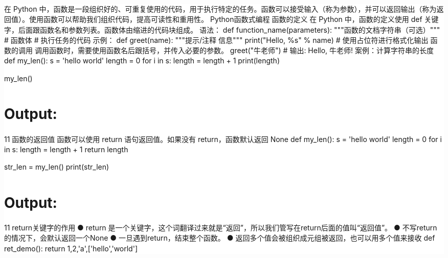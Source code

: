 在 Python 中，函数是一段组织好的、可重复使用的代码，用于执行特定的任务。函数可以接受输入（称为参数），并可以返回输出（称为返回值）。使用函数可以帮助我们组织代码，提高可读性和重用性。
Python函数式编程
函数的定义
在 Python 中，函数的定义使用 def 关键字，后面跟函数名和参数列表。函数体由缩进的代码块组成。
语法：
def function_name(parameters):
    """函数的文档字符串（可选）"""
    # 函数体
    # 执行任务的代码
示例：
def greet(name):
    """提示/注释 信息"""
    print("Hello, %s" % name)
    # 使用占位符进行格式化输出
函数的调用
调用函数时，需要使用函数名后跟括号，并传入必要的参数。
greet("牛老师")  # 输出: Hello, 牛老师!
案例：计算字符串的长度
def my_len():
    s = 'hello world'
    length = 0
    for i in s:
        length = length + 1
    print(length)

my_len()

# Output:
11
函数的返回值
函数可以使用 return 语句返回值。如果没有 return，函数默认返回 None
def my_len():
    s = 'hello world'
    length = 0
    for i in s:
        length = length + 1
    return length

str_len = my_len()
print(str_len)

# Output:
11
return关键字的作用
● return 是一个关键字，这个词翻译过来就是“返回”，所以我们管写在return后面的值叫“返回值”。
● 不写return的情况下，会默认返回一个None
● 一旦遇到return，结束整个函数。
● 返回多个值会被组织成元组被返回，也可以用多个值来接收
def ret_demo():
    return 1,2,'a',['hello','world']
